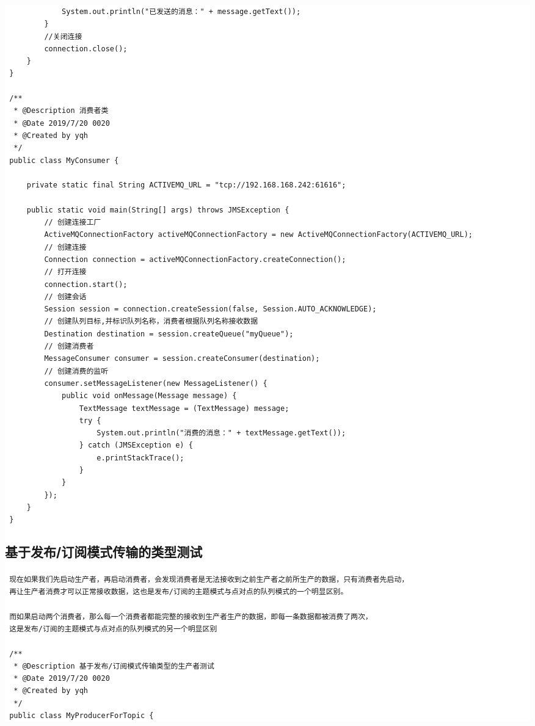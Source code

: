                  System.out.println("已发送的消息：" + message.getText());
             }
             //关闭连接
             connection.close();
         }
     }
 
     /**
      * @Description 消费者类
      * @Date 2019/7/20 0020
      * @Created by yqh
      */
     public class MyConsumer {
 
         private static final String ACTIVEMQ_URL = "tcp://192.168.168.242:61616";
 
         public static void main(String[] args) throws JMSException {
             // 创建连接工厂
             ActiveMQConnectionFactory activeMQConnectionFactory = new ActiveMQConnectionFactory(ACTIVEMQ_URL);
             // 创建连接
             Connection connection = activeMQConnectionFactory.createConnection();
             // 打开连接
             connection.start();
             // 创建会话
             Session session = connection.createSession(false, Session.AUTO_ACKNOWLEDGE);
             // 创建队列目标,并标识队列名称，消费者根据队列名称接收数据
             Destination destination = session.createQueue("myQueue");
             // 创建消费者
             MessageConsumer consumer = session.createConsumer(destination);
             // 创建消费的监听
             consumer.setMessageListener(new MessageListener() {
                 public void onMessage(Message message) {
                     TextMessage textMessage = (TextMessage) message;
                     try {
                         System.out.println("消费的消息：" + textMessage.getText());
                     } catch (JMSException e) {
                         e.printStackTrace();
                     }
                 }
             });
         }
     }

## 基于发布/订阅模式传输的类型测试

     现在如果我们先启动生产者，再启动消费者，会发现消费者是无法接收到之前生产者之前所生产的数据，只有消费者先启动，
     再让生产者消费才可以正常接收数据，这也是发布/订阅的主题模式与点对点的队列模式的一个明显区别。
 
     而如果启动两个消费者，那么每一个消费者都能完整的接收到生产者生产的数据，即每一条数据都被消费了两次，
     这是发布/订阅的主题模式与点对点的队列模式的另一个明显区别
 
     /**
      * @Description 基于发布/订阅模式传输类型的生产者测试
      * @Date 2019/7/20 0020
      * @Created by yqh
      */
     public class MyProducerForTopic {
     